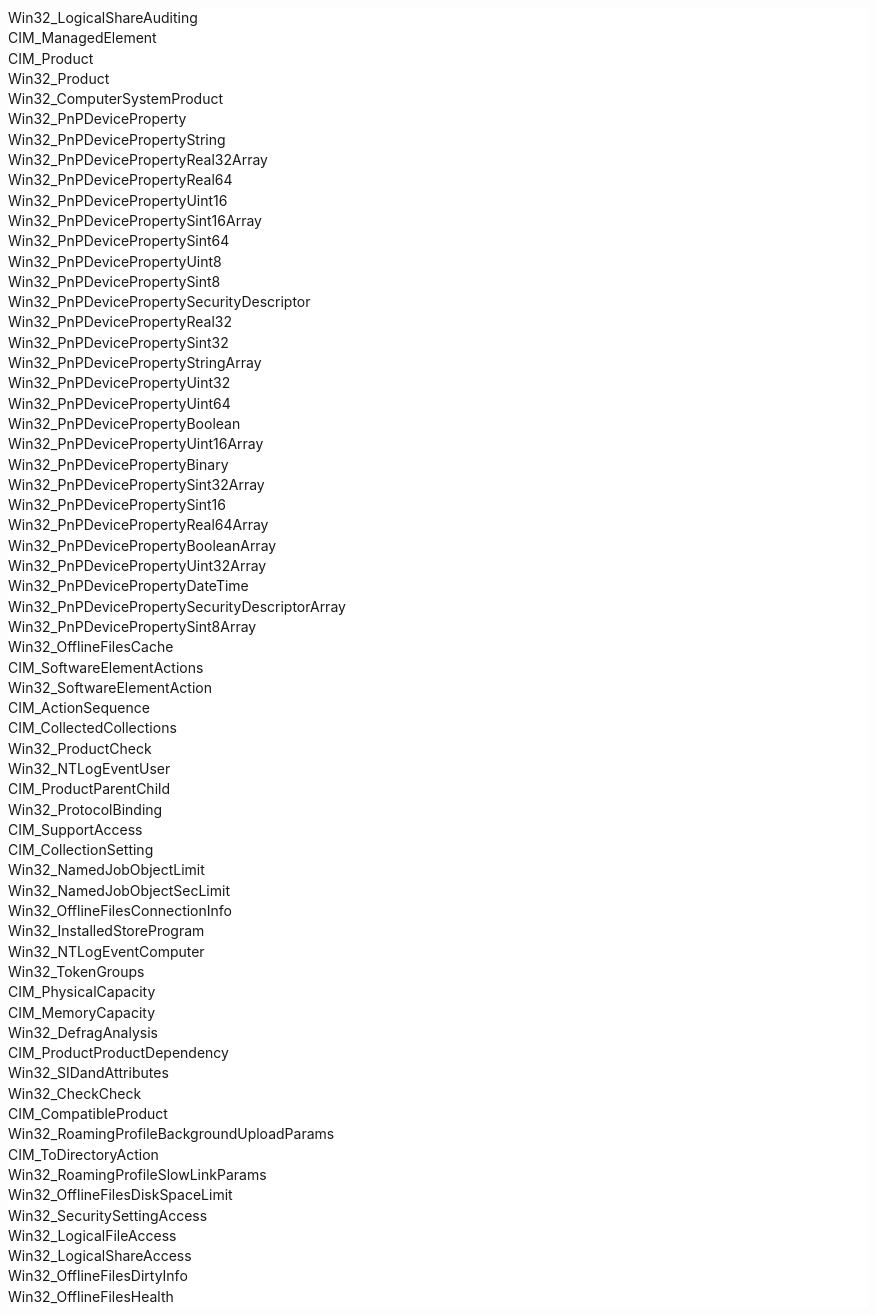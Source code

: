 Win32_LogicalShareAuditing<br>
CIM_ManagedElement<br>
CIM_Product<br>
Win32_Product<br>
Win32_ComputerSystemProduct<br>
Win32_PnPDeviceProperty<br>
Win32_PnPDevicePropertyString<br>
Win32_PnPDevicePropertyReal32Array<br>
Win32_PnPDevicePropertyReal64<br>
Win32_PnPDevicePropertyUint16<br>
Win32_PnPDevicePropertySint16Array<br>
Win32_PnPDevicePropertySint64<br>
Win32_PnPDevicePropertyUint8<br>
Win32_PnPDevicePropertySint8<br>
Win32_PnPDevicePropertySecurityDescriptor<br>
Win32_PnPDevicePropertyReal32<br>
Win32_PnPDevicePropertySint32<br>
Win32_PnPDevicePropertyStringArray<br>
Win32_PnPDevicePropertyUint32<br>
Win32_PnPDevicePropertyUint64<br>
Win32_PnPDevicePropertyBoolean<br>
Win32_PnPDevicePropertyUint16Array<br>
Win32_PnPDevicePropertyBinary<br>
Win32_PnPDevicePropertySint32Array<br>
Win32_PnPDevicePropertySint16<br>
Win32_PnPDevicePropertyReal64Array<br>
Win32_PnPDevicePropertyBooleanArray<br>
Win32_PnPDevicePropertyUint32Array<br>
Win32_PnPDevicePropertyDateTime<br>
Win32_PnPDevicePropertySecurityDescriptorArray<br>
Win32_PnPDevicePropertySint8Array<br>
Win32_OfflineFilesCache<br>
CIM_SoftwareElementActions<br>
Win32_SoftwareElementAction<br>
CIM_ActionSequence<br>
CIM_CollectedCollections<br>
Win32_ProductCheck<br>
Win32_NTLogEventUser<br>
CIM_ProductParentChild<br>
Win32_ProtocolBinding<br>
CIM_SupportAccess<br>
CIM_CollectionSetting<br>
Win32_NamedJobObjectLimit<br>
Win32_NamedJobObjectSecLimit<br>
Win32_OfflineFilesConnectionInfo<br>
Win32_InstalledStoreProgram<br>
Win32_NTLogEventComputer<br>
Win32_TokenGroups<br>
CIM_PhysicalCapacity<br>
CIM_MemoryCapacity<br>
Win32_DefragAnalysis<br>
CIM_ProductProductDependency<br>
Win32_SIDandAttributes<br>
Win32_CheckCheck<br>
CIM_CompatibleProduct<br>
Win32_RoamingProfileBackgroundUploadParams<br>
CIM_ToDirectoryAction<br>
Win32_RoamingProfileSlowLinkParams<br>
Win32_OfflineFilesDiskSpaceLimit<br>
Win32_SecuritySettingAccess<br>
Win32_LogicalFileAccess<br>
Win32_LogicalShareAccess<br>
Win32_OfflineFilesDirtyInfo<br>
Win32_OfflineFilesHealth<br>